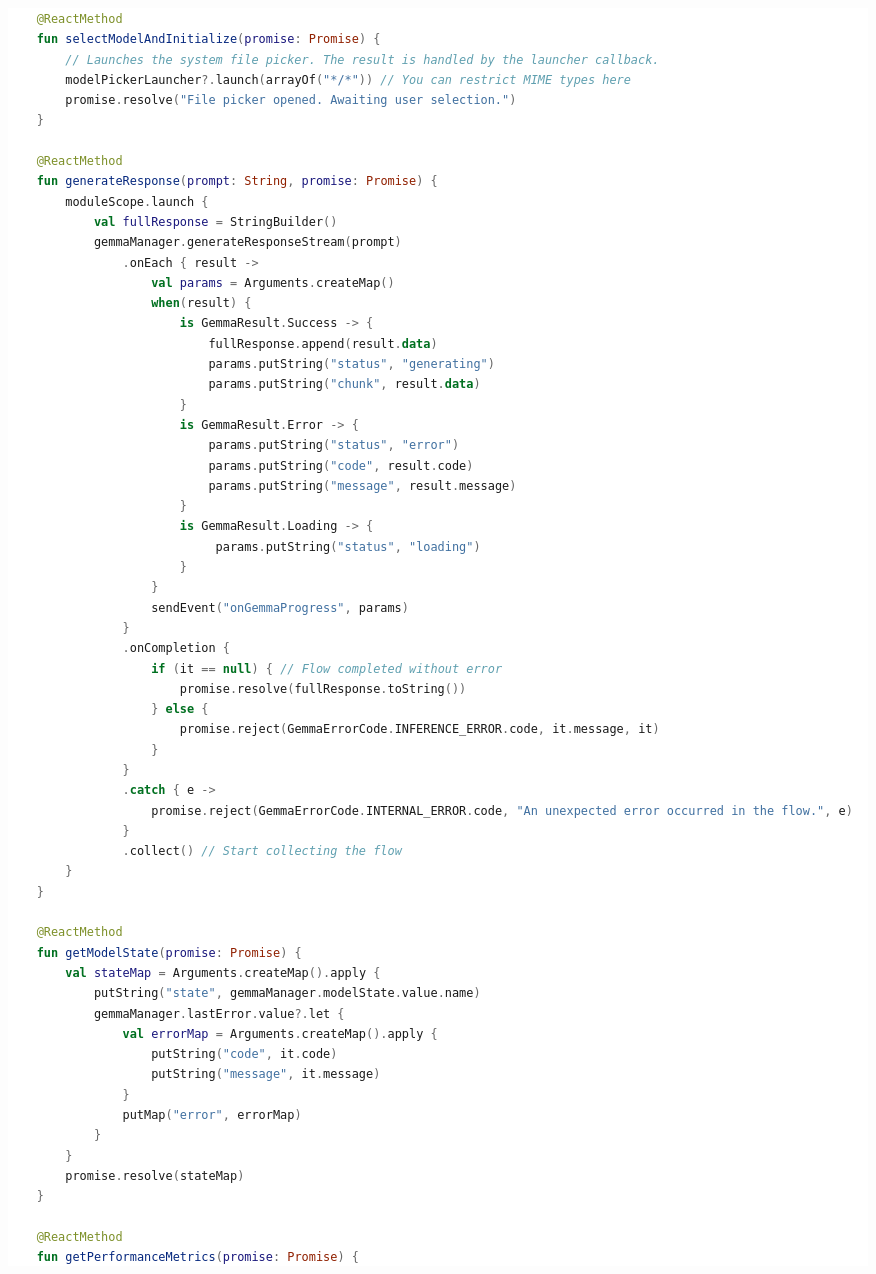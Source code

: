 ```kotlin
    @ReactMethod
    fun selectModelAndInitialize(promise: Promise) {
        // Launches the system file picker. The result is handled by the launcher callback.
        modelPickerLauncher?.launch(arrayOf("*/*")) // You can restrict MIME types here
        promise.resolve("File picker opened. Awaiting user selection.")
    }

    @ReactMethod
    fun generateResponse(prompt: String, promise: Promise) {
        moduleScope.launch {
            val fullResponse = StringBuilder()
            gemmaManager.generateResponseStream(prompt)
                .onEach { result ->
                    val params = Arguments.createMap()
                    when(result) {
                        is GemmaResult.Success -> {
                            fullResponse.append(result.data)
                            params.putString("status", "generating")
                            params.putString("chunk", result.data)
                        }
                        is GemmaResult.Error -> {
                            params.putString("status", "error")
                            params.putString("code", result.code)
                            params.putString("message", result.message)
                        }
                        is GemmaResult.Loading -> {
                             params.putString("status", "loading")
                        }
                    }
                    sendEvent("onGemmaProgress", params)
                }
                .onCompletion {
                    if (it == null) { // Flow completed without error
                        promise.resolve(fullResponse.toString())
                    } else {
                        promise.reject(GemmaErrorCode.INFERENCE_ERROR.code, it.message, it)
                    }
                }
                .catch { e ->
                    promise.reject(GemmaErrorCode.INTERNAL_ERROR.code, "An unexpected error occurred in the flow.", e)
                }
                .collect() // Start collecting the flow
        }
    }

    @ReactMethod
    fun getModelState(promise: Promise) {
        val stateMap = Arguments.createMap().apply {
            putString("state", gemmaManager.modelState.value.name)
            gemmaManager.lastError.value?.let {
                val errorMap = Arguments.createMap().apply {
                    putString("code", it.code)
                    putString("message", it.message)
                }
                putMap("error", errorMap)
            }
        }
        promise.resolve(stateMap)
    }

    @ReactMethod
    fun getPerformanceMetrics(promise: Promise) {
```